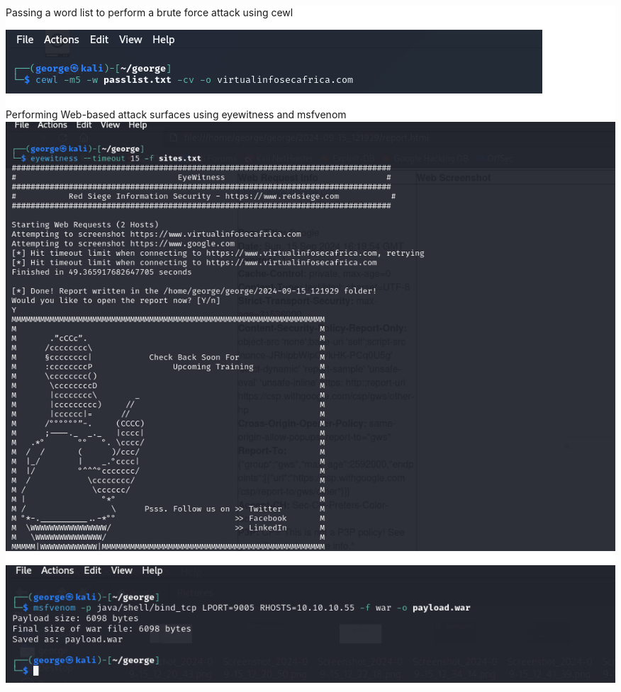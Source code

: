 
Passing a word list to perform a brute force attack using cewl 

![Brute force attack](image-12.png)

Performing Web-based attack surfaces using eyewitness and msfvenom 
![Eyewitness](image-14.png)

![msfvenom payload](image-18.png)
